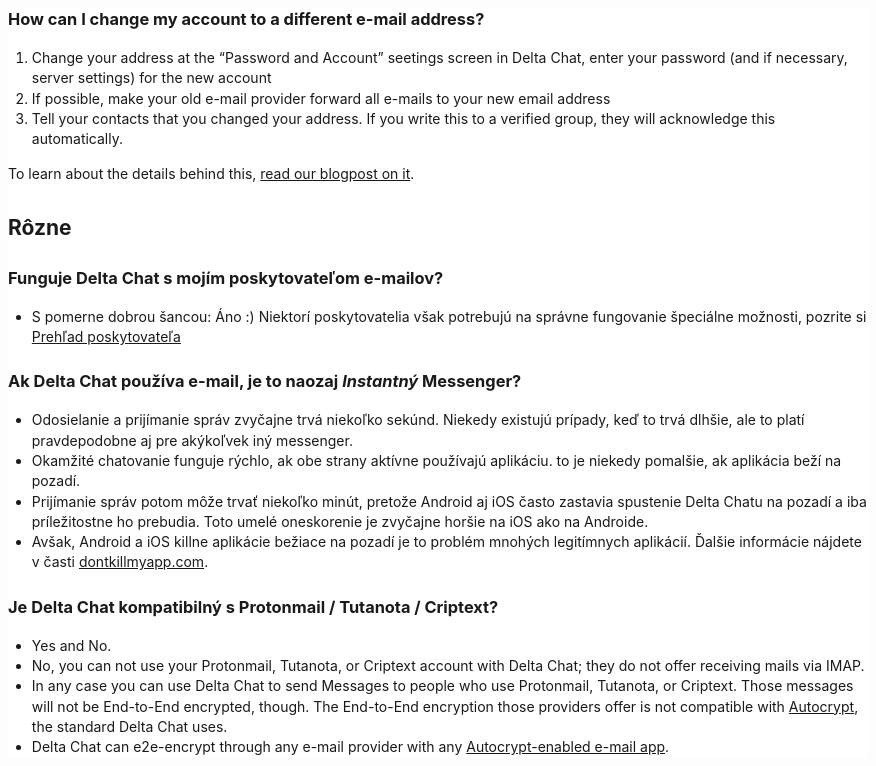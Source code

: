 
### How can I change my account to a different e-mail address?

1. Change your address at the “Password and Account” seetings screen in Delta
   Chat, enter your password (and if necessary, server settings) for the new
   account
2. If possible, make your old e-mail provider forward all e-mails to your new
   email address
3. Tell your contacts that you changed your address. If you write this to a
   verified group, they will acknowledge this automatically.

To learn about the details behind this, [read our blogpost on
it](https://delta.chat/en/2022-09-14-aeap).


## Rôzne

### Funguje Delta Chat s mojím poskytovateľom e-mailov?

- S pomerne dobrou šancou: Áno :)
  Niektorí poskytovatelia však potrebujú na správne fungovanie špeciálne možnosti,
  pozrite si [Prehľad poskytovateľa](https://providers.delta.chat)


### Ak Delta Chat používa e-mail, je to naozaj _Instantný_ Messenger? 

- Odosielanie a prijímanie správ zvyčajne trvá niekoľko sekúnd. Niekedy
   existujú prípady, keď to trvá dlhšie, ale to platí pravdepodobne aj pre
   akýkoľvek iný messenger.
- Okamžité chatovanie funguje rýchlo, ak obe strany aktívne používajú aplikáciu. to je
niekedy pomalšie, ak aplikácia beží na pozadí.
- Prijímanie správ potom môže trvať niekoľko minút, pretože Android aj iOS často
zastavia spustenie Delta Chatu na pozadí a iba príležitostne ho prebudia. Toto umelé oneskorenie je zvyčajne horšie na iOS ako na Androide.
- Avšak, Android a iOS killne aplikácie bežiace na pozadí
je to
  problém mnohých legitímnych aplikácií. Ďalšie informácie nájdete v časti
[dontkillmyapp.com](https://dontkillmyapp.com/).


### Je Delta Chat kompatibilný s Protonmail / Tutanota / Criptext?

- Yes and No.
- No, you can not use your Protonmail, Tutanota, or Criptext account with Delta
  Chat; they do not offer receiving mails via IMAP.
- In any case you can use Delta Chat to send Messages to people who use
  Protonmail, Tutanota, or Criptext. Those messages will not be End-to-End
  encrypted, though. The End-to-End encryption those providers offer is not 
  compatible with [Autocrypt](https://autocrypt.org/), the standard Delta Chat
  uses.
- Delta Chat can e2e-encrypt through any e-mail provider with any
  [Autocrypt-enabled e-mail app](https://autocrypt.org/dev-status.html).
